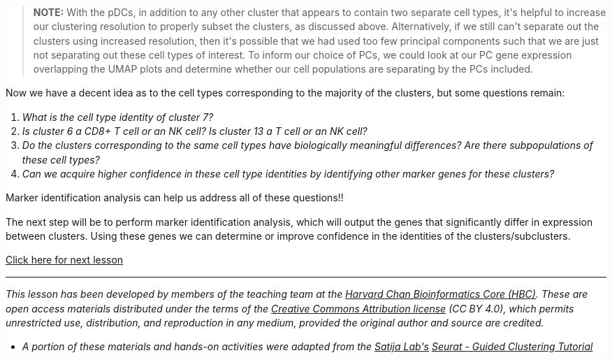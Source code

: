 > **NOTE:** With the pDCs, in addition to any other cluster that appears to contain two separate cell types, it's helpful to increase our clustering resolution to properly subset the clusters, as discussed above. Alternatively, if we still can't separate out the clusters using increased resolution, then it's possible that we had used too few principal components such that we are just not separating out these cell types of interest. To inform our choice of PCs, we could look at our PC gene expression overlapping the UMAP plots and determine whether our cell populations are separating by the PCs included.

Now we have a decent idea as to the cell types corresponding to the majority of the clusters, but some questions remain:

1. *What is the cell type identity of cluster 7?*
2. *Is cluster 6 a CD8+ T cell or an NK cell?* *Is cluster 13 a T cell or an NK cell?*
3. *Do the clusters corresponding to the same cell types have biologically meaningful differences? Are there subpopulations of these cell types?*
4. *Can we acquire higher confidence in these cell type identities by identifying other marker genes for these clusters?*

Marker identification analysis can help us address all of these questions!! 

The next step will be to perform marker identification analysis, which will output the genes that significantly differ in expression between clusters. Using these genes we can determine or improve confidence in the identities of the clusters/subclusters.

[Click here for next lesson](07_SC_marker_identification.md)

***

*This lesson has been developed by members of the teaching team at the [Harvard Chan Bioinformatics Core (HBC)](http://bioinformatics.sph.harvard.edu/). These are open access materials distributed under the terms of the [Creative Commons Attribution license](https://creativecommons.org/licenses/by/4.0/) (CC BY 4.0), which permits unrestricted use, distribution, and reproduction in any medium, provided the original author and source are credited.*

* *A portion of these materials and hands-on activities were adapted from the [Satija Lab's](https://satijalab.org/) [Seurat - Guided Clustering Tutorial](https://satijalab.org/seurat/pbmc3k_tutorial.html)*
